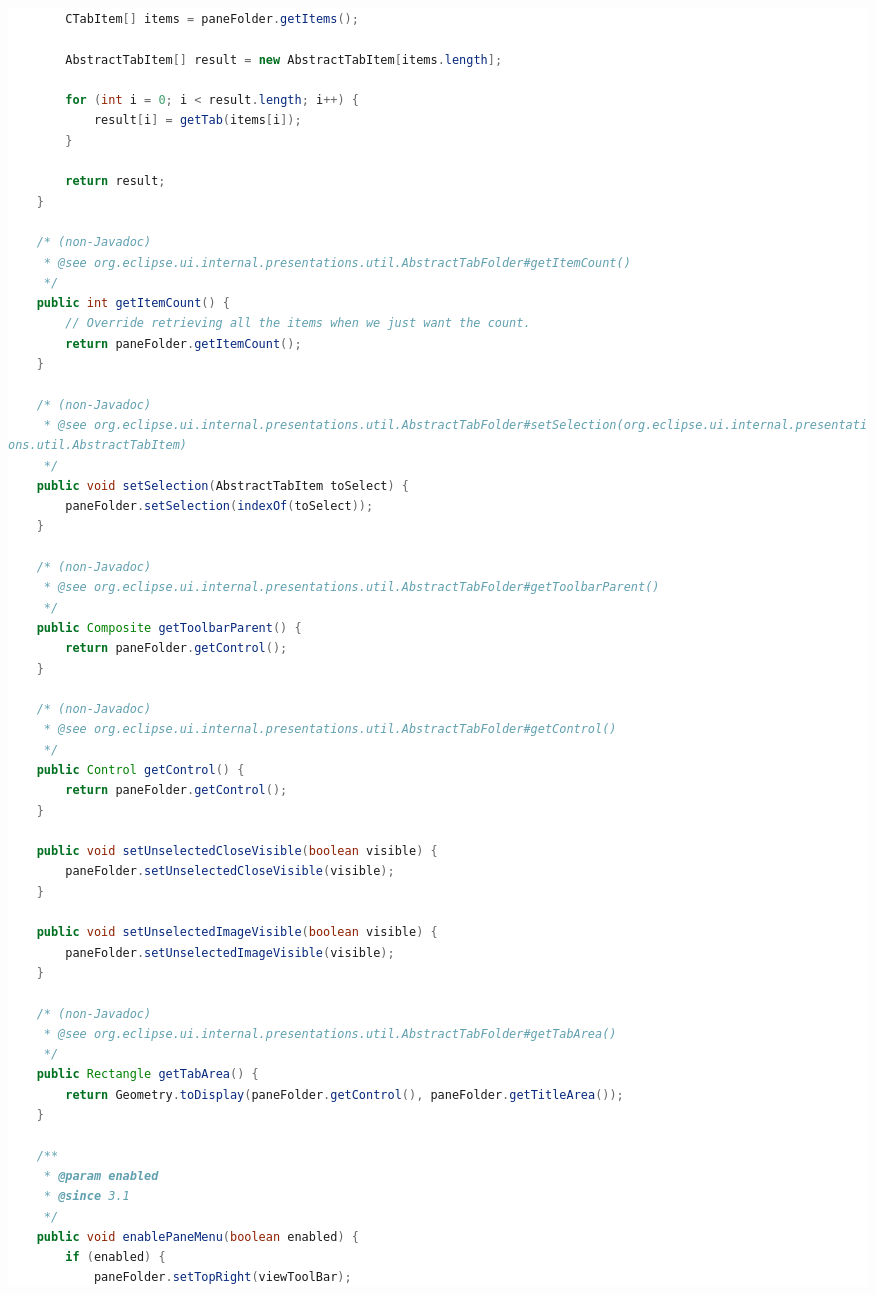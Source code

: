 ```java
        CTabItem[] items = paneFolder.getItems();
        
        AbstractTabItem[] result = new AbstractTabItem[items.length];
        
        for (int i = 0; i < result.length; i++) {
            result[i] = getTab(items[i]);
        }
        
        return result;
    }

    /* (non-Javadoc)
     * @see org.eclipse.ui.internal.presentations.util.AbstractTabFolder#getItemCount()
     */
    public int getItemCount() {
        // Override retrieving all the items when we just want the count.
        return paneFolder.getItemCount();
    }
    
    /* (non-Javadoc)
     * @see org.eclipse.ui.internal.presentations.util.AbstractTabFolder#setSelection(org.eclipse.ui.internal.presentations.util.AbstractTabItem)
     */
    public void setSelection(AbstractTabItem toSelect) {
        paneFolder.setSelection(indexOf(toSelect));
    }

    /* (non-Javadoc)
     * @see org.eclipse.ui.internal.presentations.util.AbstractTabFolder#getToolbarParent()
     */
    public Composite getToolbarParent() {
        return paneFolder.getControl();
    }

    /* (non-Javadoc)
     * @see org.eclipse.ui.internal.presentations.util.AbstractTabFolder#getControl()
     */
    public Control getControl() {
        return paneFolder.getControl();
    }
    
    public void setUnselectedCloseVisible(boolean visible) {
        paneFolder.setUnselectedCloseVisible(visible);
    }

    public void setUnselectedImageVisible(boolean visible) {
        paneFolder.setUnselectedImageVisible(visible);
    }
    
    /* (non-Javadoc)
     * @see org.eclipse.ui.internal.presentations.util.AbstractTabFolder#getTabArea()
     */
    public Rectangle getTabArea() {
        return Geometry.toDisplay(paneFolder.getControl(), paneFolder.getTitleArea());
    }

    /**
     * @param enabled
     * @since 3.1
     */
    public void enablePaneMenu(boolean enabled) {
        if (enabled) {
            paneFolder.setTopRight(viewToolBar);
```